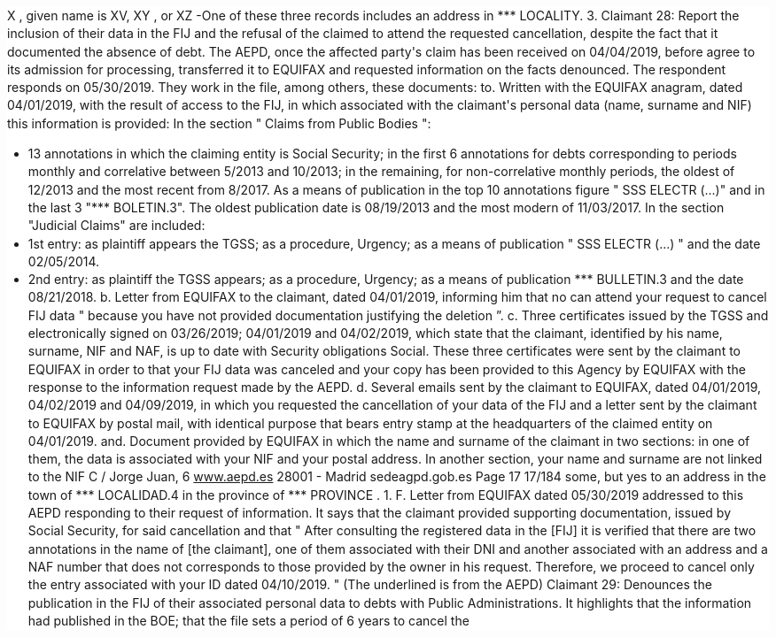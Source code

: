 X , given name is XV, XY , or XZ -One of these three records includes an address
in \*\*\* LOCALITY. 3.
Claimant 28: Report the inclusion of their data in the FIJ and the refusal of the
claimed to attend the requested cancellation, despite the fact that it documented
the absence of debt.
The AEPD, once the affected party's claim has been received on 04/04/2019, before
agree to its admission for processing, transferred it to EQUIFAX and requested information
on the facts denounced. The respondent responds on 05/30/2019. They work in the
file, among others, these documents:
to. Written with the EQUIFAX anagram, dated 04/01/2019, with the result
of access to the FIJ, in which associated with the claimant's personal data
(name, surname and NIF) this information is provided:
In the section " Claims from Public Bodies ":
- 13 annotations in which the claiming entity is Social Security;
in the first 6 annotations for debts corresponding to periods
monthly and correlative between 5/2013 and 10/2013; in the
remaining, for non-correlative monthly periods, the oldest of 12/2013 and
the most recent from 8/2017. As a means of publication in the top 10
annotations figure " SSS ELECTR (...)" and in the last 3 "\*\*\* BOLETIN.3". The
oldest publication date is 08/19/2013 and the most modern of
11/03/2017.
In the section "Judicial Claims" are included:
- 1st entry: as plaintiff appears the TGSS; as a procedure, Urgency;
as a means of publication " SSS ELECTR (...) " and the date 02/05/2014.
- 2nd entry: as plaintiff the TGSS appears; as a procedure, Urgency;
as a means of publication \*\*\* BULLETIN.3 and the date 08/21/2018.
b. Letter from EQUIFAX to the claimant, dated 04/01/2019, informing him that no
can attend your request to cancel FIJ data " because you have not provided
documentation justifying the deletion ”.
c. Three certificates issued by the TGSS and electronically signed on 03/26/2019;
04/01/2019 and 04/02/2019, which state that the claimant, identified by his
name, surname, NIF and NAF, is up to date with Security obligations
Social. These three certificates were sent by the claimant to EQUIFAX in order to
that your FIJ data was canceled and your copy has been provided to
this Agency by EQUIFAX with the response to the information request made by the
AEPD.
d. Several emails sent by the claimant to EQUIFAX, dated
04/01/2019, 04/02/2019 and 04/09/2019, in which you requested the cancellation of your data
of the FIJ and a letter sent by the claimant to EQUIFAX by postal mail, with
identical purpose that bears entry stamp at the headquarters of the claimed entity on
04/01/2019.
and. Document provided by EQUIFAX in which the name and surname of the
claimant in two sections: in one of them, the data is associated with your NIF and
your postal address. In another section, your name and surname are not linked to the NIF
C / Jorge Juan, 6
www.aepd.es
28001 - Madrid
sedeagpd.gob.es
Page 17
17/184
some, but yes to an address in the town of \*\*\* LOCALIDAD.4 in the province of
\*\*\* PROVINCE . 1.
F. Letter from EQUIFAX dated 05/30/2019 addressed to this AEPD responding to their request
of information. It says that the claimant provided supporting documentation, issued by
Social Security, for said cancellation and that " After consulting the registered data
in the \[FIJ\] it is verified that there are two annotations in the name of \[the claimant\], one
of them associated with their DNI and another associated with an address and a NAF number that does not
corresponds to those provided by the owner in his request. Therefore, we proceed to
cancel only the entry associated with your ID dated 04/10/2019. " (The
underlined is from the AEPD)
Claimant 29: Denounces the publication in the FIJ of their associated personal data
to debts with Public Administrations. It highlights that the information had
published in the BOE; that the file sets a period of 6 years to cancel the